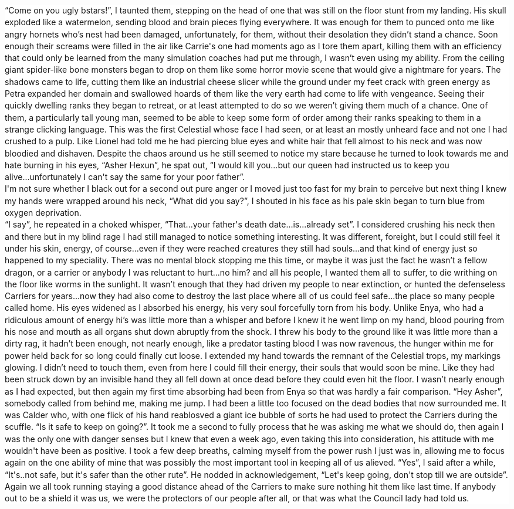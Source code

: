 “Come on you ugly bstars!”, I taunted them, stepping on the head of one that was still on the floor stunt from my landing. His skull exploded like a watermelon, sending blood and brain pieces flying everywhere. 
It was enough for them to punced onto me like angry hornets who’s nest had been damaged, unfortunately, for them, without their desolation they didn’t stand a chance. Soon enough their screams were filled in the air like Carrie's one had moments ago as I tore them apart, killing them with an efficiency that could only be learned from the many simulation coaches had put me through, I wasn’t even using my ability.
From the ceiling giant spider-like bone monsters began to drop on them like some horror movie scene that would give a nightmare for years. The shadows came to life, cutting them like an industrial cheese slicer while the ground under my feet crack with green energy as Petra expanded her domain and swallowed hoards of them like the very earth had come to life with vengeance.
Seeing their quickly dwelling ranks they began to retreat, or at least attempted to do so we weren’t giving them much of a chance. One of them, a particularly tall young man, seemed to be able to keep some form of order among their ranks speaking to them in a strange clicking language.
This was the first Celestial whose face I had seen, or at least an mostly unheard face and not one I had crushed to a pulp. Like Lionel had told me he had piercing blue eyes and white hair that fell almost to his neck and was now bloodied and dishaven.
Despite the chaos around us he still seemed to notice my stare because he turned to look towards me and hate burning in his eyes, “Asher Hexun”, he spat out, “I would kill you...but our queen had instructed us to keep you alive...unfortunately I can't say the same for your poor father”.   
I'm not sure whether I black out for a second out pure anger or I moved just too fast for my brain to perceive but next thing I knew my hands were wrapped around his neck, “What did you say?”, I shouted in his face as his pale skin began to turn blue from oxygen deprivation.  
“I say”, he repeated in a choked whisper, “That...your father's death date...is...already set”.
I considered crushing his neck then and there but in my blind rage I had still managed to notice something interesting. It was different, foreight, but I could still feel it under his skin, energy, of course...even if they were reached creatures they still had souls...and that kind of energy just so happened to my speciality.
There was no mental block stopping me this time, or maybe it was just the fact he wasn’t a fellow dragon, or a carrier or anybody I was reluctant to hurt...no him? and all his people, I wanted them all to suffer, to die writhing  on the floor like worms in the sunlight. 
It wasn’t enough that they had driven my people to near extinction, or hunted the defenseless Carriers for years...now they had also come to destroy the last place where all of us could feel safe...the place so many people called home.
His eyes widened as I absorbed his energy, his very soul forcefully torn from his body. Unlike Enya, who had a ridiculous amount of energy hi’s was little more than a whisper and before I knew it he went limp on my hand, blood pouring from his nose and mouth as all organs shut down abruptly from the shock.
I threw his body to the ground like it was little more than a dirty rag, it hadn’t been enough, not nearly enough, like a predator tasting blood I was now ravenous, the hunger within me for power held back for so long could finally cut loose.
I extended my hand towards the remnant of the Celestial trops, my markings glowing. I didn’t need to touch them, even from here I could fill their energy, their souls that would soon be mine.
Like they had been struck down by an invisible hand they all fell down at once dead before they could even hit the floor. I wasn’t nearly enough as I had expected, but then again my first time absorbing had been from Enya so that was hardly a fair comparison.
“Hey Asher”, somebody called from behind me, making me jump. I had been a little too focused on the dead bodies that now surrounded me.
It was Calder who, with one flick of his hand reablosved a giant ice bubble of sorts he had used to protect the Carriers during the scuffle.
“Is it safe to keep on going?”.
It took me a second to fully process that he was asking me what we should do, then again I was the only one with danger senses but I knew that even a week ago, even taking this into consideration, his attitude with me wouldn't have been as positive.
I took a few deep breaths, calming myself from the power rush I just was in, allowing me to focus again on the one ability of mine that was possibly the most important tool in keeping all of us alieved.
“Yes”, I said after a while, “It's..not safe, but it's safer than the other rute”.
He nodded in acknowledgement, “Let's keep going, don't stop till we are outside”.
Again we all took running staying a good distance ahead of the Carriers to make sure nothing hit them like last time. If anybody out to be a shield it was us, we were the protectors of our people after all, or that was what the Council lady had told us.